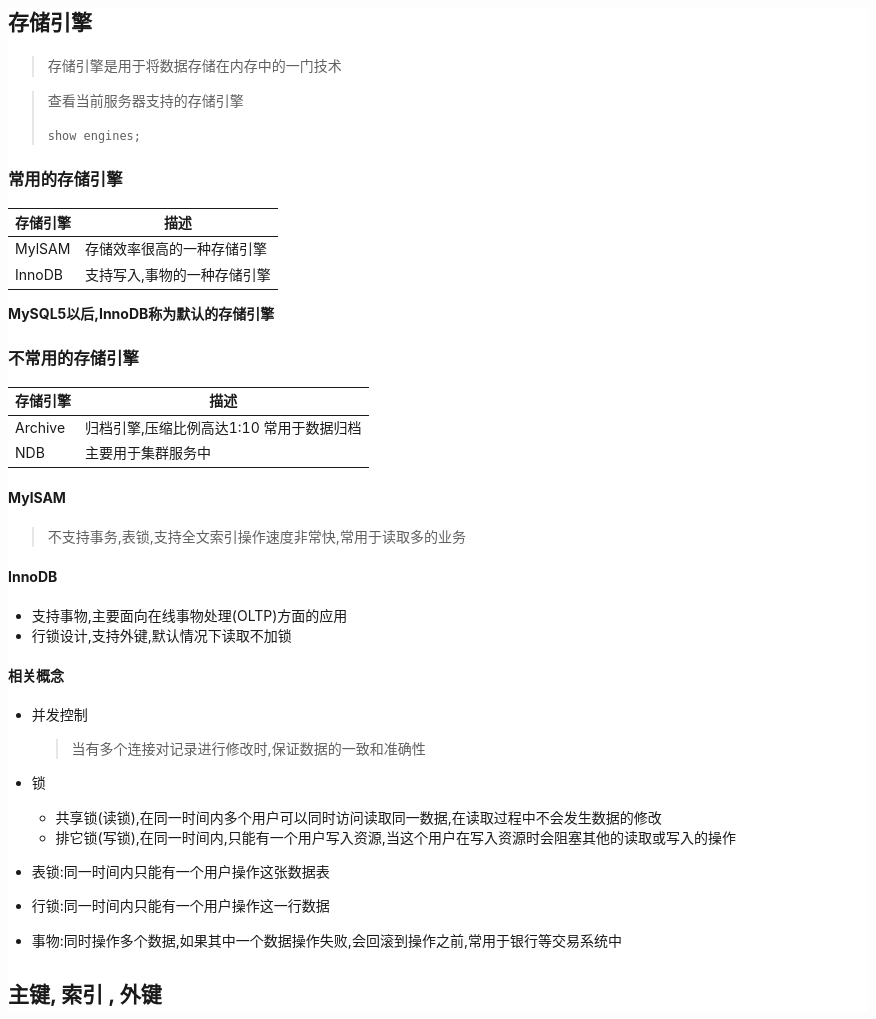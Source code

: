 ## 存储引擎

> 存储引擎是用于将数据存储在内存中的一门技术

> 查看当前服务器支持的存储引擎
>
> ```mysql
> show engines;
> ```

### 常用的存储引擎

| 存储引擎 | 描述                        |
| -------- | --------------------------- |
| MylSAM   | 存储效率很高的一种存储引擎  |
| InnoDB   | 支持写入,事物的一种存储引擎 |

**MySQL5以后,InnoDB称为默认的存储引擎**

### 不常用的存储引擎

| 存储引擎 | 描述                                     |
| -------- | ---------------------------------------- |
| Archive  | 归档引擎,压缩比例高达1:10 常用于数据归档 |
| NDB      | 主要用于集群服务中                       |

#### MylSAM

> 不支持事务,表锁,支持全文索引操作速度非常快,常用于读取多的业务

#### InnoDB

- 支持事物,主要面向在线事物处理(OLTP)方面的应用
- 行锁设计,支持外键,默认情况下读取不加锁

#### 相关概念

- 并发控制

  > 当有多个连接对记录进行修改时,保证数据的一致和准确性

- 锁

  - 共享锁(读锁),在同一时间内多个用户可以同时访问读取同一数据,在读取过程中不会发生数据的修改
  - 排它锁(写锁),在同一时间内,只能有一个用户写入资源,当这个用户在写入资源时会阻塞其他的读取或写入的操作

- 表锁:同一时间内只能有一个用户操作这张数据表

- 行锁:同一时间内只能有一个用户操作这一行数据 

- 事物:同时操作多个数据,如果其中一个数据操作失败,会回滚到操作之前,常用于银行等交易系统中

## 主键, 索引 , 外键

